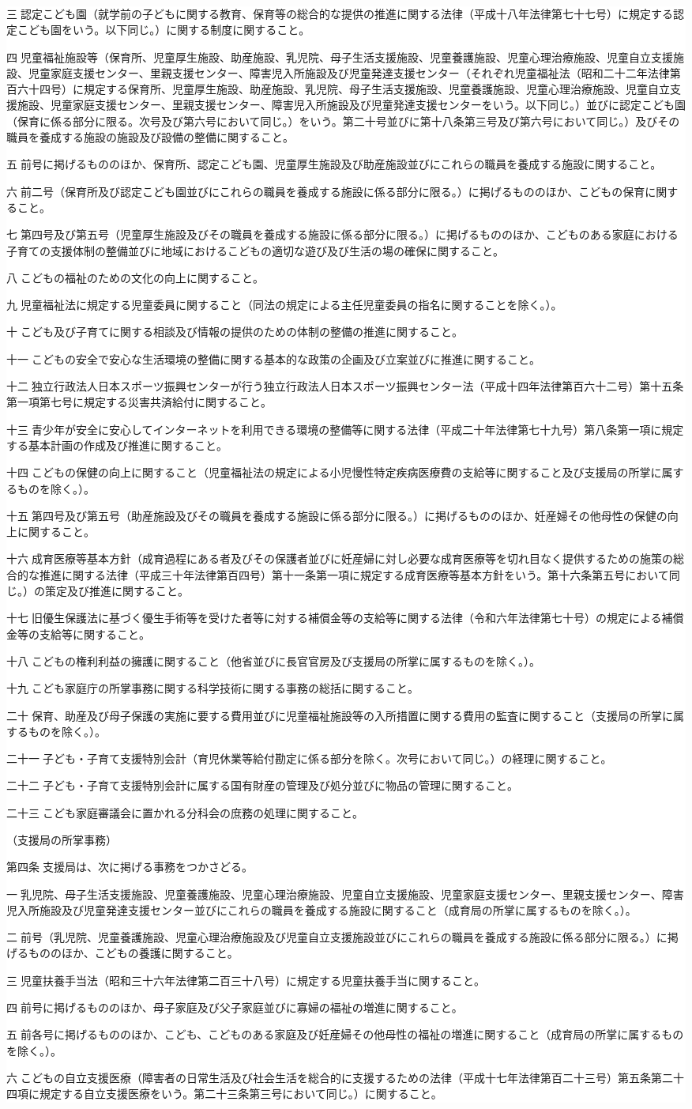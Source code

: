 三 認定こども園（就学前の子どもに関する教育、保育等の総合的な提供の推進に関する法律（平成十八年法律第七十七号）に規定する認定こども園をいう。以下同じ。）に関する制度に関すること。

四 児童福祉施設等（保育所、児童厚生施設、助産施設、乳児院、母子生活支援施設、児童養護施設、児童心理治療施設、児童自立支援施設、児童家庭支援センター、里親支援センター、障害児入所施設及び児童発達支援センター（それぞれ児童福祉法（昭和二十二年法律第百六十四号）に規定する保育所、児童厚生施設、助産施設、乳児院、母子生活支援施設、児童養護施設、児童心理治療施設、児童自立支援施設、児童家庭支援センター、里親支援センター、障害児入所施設及び児童発達支援センターをいう。以下同じ。）並びに認定こども園（保育に係る部分に限る。次号及び第六号において同じ。）をいう。第二十号並びに第十八条第三号及び第六号において同じ。）及びその職員を養成する施設の施設及び設備の整備に関すること。

五 前号に掲げるもののほか、保育所、認定こども園、児童厚生施設及び助産施設並びにこれらの職員を養成する施設に関すること。

六 前二号（保育所及び認定こども園並びにこれらの職員を養成する施設に係る部分に限る。）に掲げるもののほか、こどもの保育に関すること。

七 第四号及び第五号（児童厚生施設及びその職員を養成する施設に係る部分に限る。）に掲げるもののほか、こどものある家庭における子育ての支援体制の整備並びに地域におけるこどもの適切な遊び及び生活の場の確保に関すること。

八 こどもの福祉のための文化の向上に関すること。

九 児童福祉法に規定する児童委員に関すること（同法の規定による主任児童委員の指名に関することを除く。）。

十 こども及び子育てに関する相談及び情報の提供のための体制の整備の推進に関すること。

十一 こどもの安全で安心な生活環境の整備に関する基本的な政策の企画及び立案並びに推進に関すること。

十二 独立行政法人日本スポーツ振興センターが行う独立行政法人日本スポーツ振興センター法（平成十四年法律第百六十二号）第十五条第一項第七号に規定する災害共済給付に関すること。

十三 青少年が安全に安心してインターネットを利用できる環境の整備等に関する法律（平成二十年法律第七十九号）第八条第一項に規定する基本計画の作成及び推進に関すること。

十四 こどもの保健の向上に関すること（児童福祉法の規定による小児慢性特定疾病医療費の支給等に関すること及び支援局の所掌に属するものを除く。）。

十五 第四号及び第五号（助産施設及びその職員を養成する施設に係る部分に限る。）に掲げるもののほか、妊産婦その他母性の保健の向上に関すること。

十六 成育医療等基本方針（成育過程にある者及びその保護者並びに妊産婦に対し必要な成育医療等を切れ目なく提供するための施策の総合的な推進に関する法律（平成三十年法律第百四号）第十一条第一項に規定する成育医療等基本方針をいう。第十六条第五号において同じ。）の策定及び推進に関すること。

十七 旧優生保護法に基づく優生手術等を受けた者等に対する補償金等の支給等に関する法律（令和六年法律第七十号）の規定による補償金等の支給等に関すること。

十八 こどもの権利利益の擁護に関すること（他省並びに長官官房及び支援局の所掌に属するものを除く。）。

十九 こども家庭庁の所掌事務に関する科学技術に関する事務の総括に関すること。

二十 保育、助産及び母子保護の実施に要する費用並びに児童福祉施設等の入所措置に関する費用の監査に関すること（支援局の所掌に属するものを除く。）。

二十一 子ども・子育て支援特別会計（育児休業等給付勘定に係る部分を除く。次号において同じ。）の経理に関すること。

二十二 子ども・子育て支援特別会計に属する国有財産の管理及び処分並びに物品の管理に関すること。

二十三 こども家庭審議会に置かれる分科会の庶務の処理に関すること。

（支援局の所掌事務）

第四条 支援局は、次に掲げる事務をつかさどる。

一 乳児院、母子生活支援施設、児童養護施設、児童心理治療施設、児童自立支援施設、児童家庭支援センター、里親支援センター、障害児入所施設及び児童発達支援センター並びにこれらの職員を養成する施設に関すること（成育局の所掌に属するものを除く。）。

二 前号（乳児院、児童養護施設、児童心理治療施設及び児童自立支援施設並びにこれらの職員を養成する施設に係る部分に限る。）に掲げるもののほか、こどもの養護に関すること。

三 児童扶養手当法（昭和三十六年法律第二百三十八号）に規定する児童扶養手当に関すること。

四 前号に掲げるもののほか、母子家庭及び父子家庭並びに寡婦の福祉の増進に関すること。

五 前各号に掲げるもののほか、こども、こどものある家庭及び妊産婦その他母性の福祉の増進に関すること（成育局の所掌に属するものを除く。）。

六 こどもの自立支援医療（障害者の日常生活及び社会生活を総合的に支援するための法律（平成十七年法律第百二十三号）第五条第二十四項に規定する自立支援医療をいう。第二十三条第三号において同じ。）に関すること。
